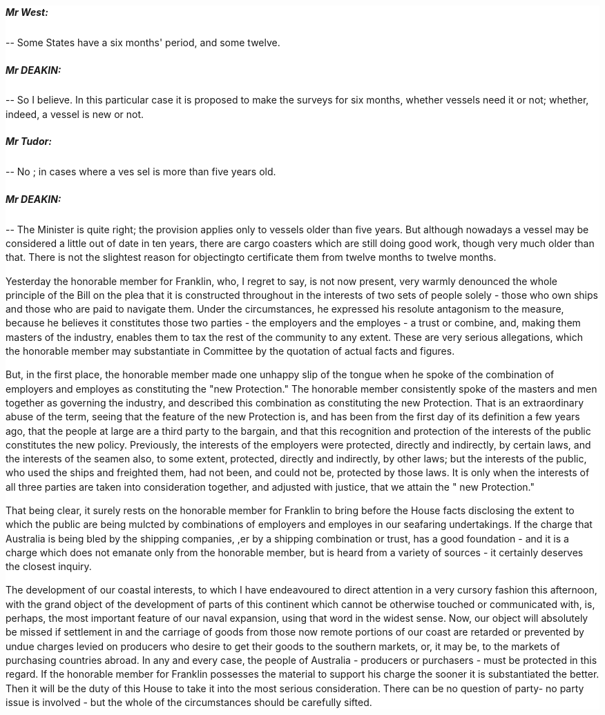 ##### Mr West:

-- Some States have a six months' period, and some twelve. 

##### Mr DEAKIN:

-- So I believe. In this particular case it is proposed to make the surveys for six months, whether vessels need it or not; whether, indeed, a vessel is new or not. 

##### Mr Tudor:

-- No ; in cases where a ves sel is more than five years old. 

##### Mr DEAKIN:

-- The Minister is quite right; the provision applies only to vessels older than five years. But although nowadays a vessel may be considered a little out of date in ten years, there are cargo coasters which are still doing good work, though very much older than that. There is not the slightest reason for objectingto certificate them from twelve months to twelve months. 

Yesterday the honorable member for Franklin, who, I regret to say, is not now present, very warmly denounced the whole principle of the Bill on the plea that it is constructed throughout in the interests of two sets of people solely - those who own ships and those who are paid to navigate them. Under the circumstances, he expressed his resolute antagonism to the measure, because he believes it constitutes those two parties - the employers and the employes - a trust or combine, and, making them masters of the industry, enables them to tax the rest of the community to any extent. These are very serious allegations, which the honorable member may substantiate in Committee by the quotation of actual facts and figures. 

But, in the first place, the honorable member made one unhappy slip of the tongue when he spoke of the combination of employers and employes as constituting the "new Protection." The honorable member consistently spoke of the masters and men together as governing the industry, and described this combination as constituting the new Protection. That is an extraordinary abuse of the term, seeing that the feature of the new Protection is, and has been from the first day of its definition a few years ago, that the people at large are a third party to the bargain, and that this recognition and protection of the interests of the public constitutes the new policy. Previously, the interests of the employers were protected, directly and indirectly, by certain laws, and the interests of the seamen also, to some extent, protected, directly and indirectly, by other laws; but the interests of the public, who used the ships and freighted them, had not been, and could not be, protected by those laws. It is only when the interests of all three parties are taken into consideration together, and adjusted with justice, that we attain the " new Protection." 

That being clear, it surely rests on the honorable member for Franklin to bring before the House facts disclosing the extent to which the public are being mulcted by combinations of employers and employes in our seafaring undertakings. If the charge  that Australia is being bled by the shipping companies, ,er by a shipping combination or trust, has a good foundation - and it is a charge which does not emanate only from the honorable member, but is heard from a variety of sources - it certainly deserves the closest inquiry. 

The development of our coastal interests, to which I have endeavoured to direct attention in a very cursory fashion this afternoon, with the grand object of the development of parts of this continent which cannot be otherwise touched or communicated with, is, perhaps, the most important feature of our naval expansion, using that word in the widest sense. Now, our object will absolutely be missed if settlement in and the carriage of goods from those now remote portions of our coast are retarded or prevented by undue charges levied on producers who desire to get their goods to the southern markets, or, it may be, to the markets of purchasing countries abroad. In any and every case, the people of Australia - producers or purchasers - must be protected in this regard. If the honorable member for Franklin possesses the material to support his charge the sooner it is substantiated the better. Then it will be the duty of this House to take it into the most serious consideration. There can be no question of party- no party issue is involved - but the whole of the circumstances should be carefully sifted. 
